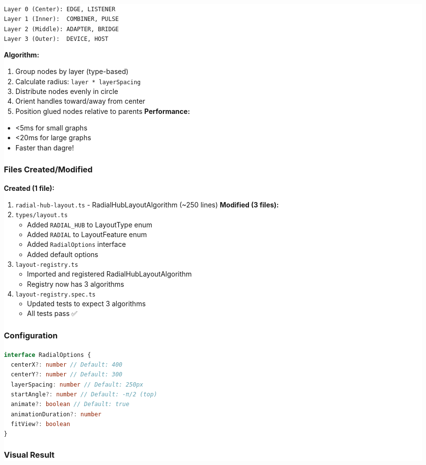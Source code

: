 ```
Layer 0 (Center): EDGE, LISTENER
Layer 1 (Inner):  COMBINER, PULSE
Layer 2 (Middle): ADAPTER, BRIDGE
Layer 3 (Outer):  DEVICE, HOST
```

**Algorithm:**

1. Group nodes by layer (type-based)
2. Calculate radius: `layer * layerSpacing`
3. Distribute nodes evenly in circle
4. Orient handles toward/away from center
5. Position glued nodes relative to parents
   **Performance:**

- <5ms for small graphs
- <20ms for large graphs
- Faster than dagre!

### Files Created/Modified

**Created (1 file):**

1. `radial-hub-layout.ts` - RadialHubLayoutAlgorithm (~250 lines)
   **Modified (3 files):**
1. `types/layout.ts`
   - Added `RADIAL_HUB` to LayoutType enum
   - Added `RADIAL` to LayoutFeature enum
   - Added `RadialOptions` interface
   - Added default options
1. `layout-registry.ts`
   - Imported and registered RadialHubLayoutAlgorithm
   - Registry now has 3 algorithms
1. `layout-registry.spec.ts`
   - Updated tests to expect 3 algorithms
   - All tests pass ✅

### Configuration

```typescript
interface RadialOptions {
  centerX?: number // Default: 400
  centerY?: number // Default: 300
  layerSpacing: number // Default: 250px
  startAngle?: number // Default: -π/2 (top)
  animate?: boolean // Default: true
  animationDuration?: number
  fitView?: boolean
}
```

### Visual Result
